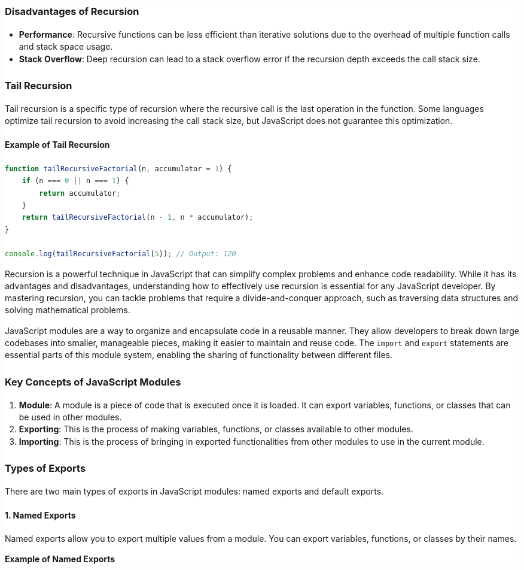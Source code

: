 ### Disadvantages of Recursion
- **Performance**: Recursive functions can be less efficient than iterative solutions due to the overhead of multiple function calls and stack space usage.
- **Stack Overflow**: Deep recursion can lead to a stack overflow error if the recursion depth exceeds the call stack size.

### Tail Recursion
Tail recursion is a specific type of recursion where the recursive call is the last operation in the function. Some languages optimize tail recursion to avoid increasing the call stack size, but JavaScript does not guarantee this optimization.

#### Example of Tail Recursion
```javascript
function tailRecursiveFactorial(n, accumulator = 1) {
    if (n === 0 || n === 1) {
        return accumulator;
    }
    return tailRecursiveFactorial(n - 1, n * accumulator);
}

console.log(tailRecursiveFactorial(5)); // Output: 120
```


Recursion is a powerful technique in JavaScript that can simplify complex problems and enhance code readability. While it has its advantages and disadvantages, understanding how to effectively use recursion is essential for any JavaScript developer. By mastering recursion, you can tackle problems that require a divide-and-conquer approach, such as traversing data structures and solving mathematical problems.

JavaScript modules are a way to organize and encapsulate code in a reusable manner. They allow developers to break down large codebases into smaller, manageable pieces, making it easier to maintain and reuse code. The `import` and `export` statements are essential parts of this module system, enabling the sharing of functionality between different files.

### Key Concepts of JavaScript Modules

1. **Module**: A module is a piece of code that is executed once it is loaded. It can export variables, functions, or classes that can be used in other modules.
2. **Exporting**: This is the process of making variables, functions, or classes available to other modules.
3. **Importing**: This is the process of bringing in exported functionalities from other modules to use in the current module.

### Types of Exports

There are two main types of exports in JavaScript modules: named exports and default exports.

#### 1. Named Exports
Named exports allow you to export multiple values from a module. You can export variables, functions, or classes by their names.

**Example of Named Exports**
